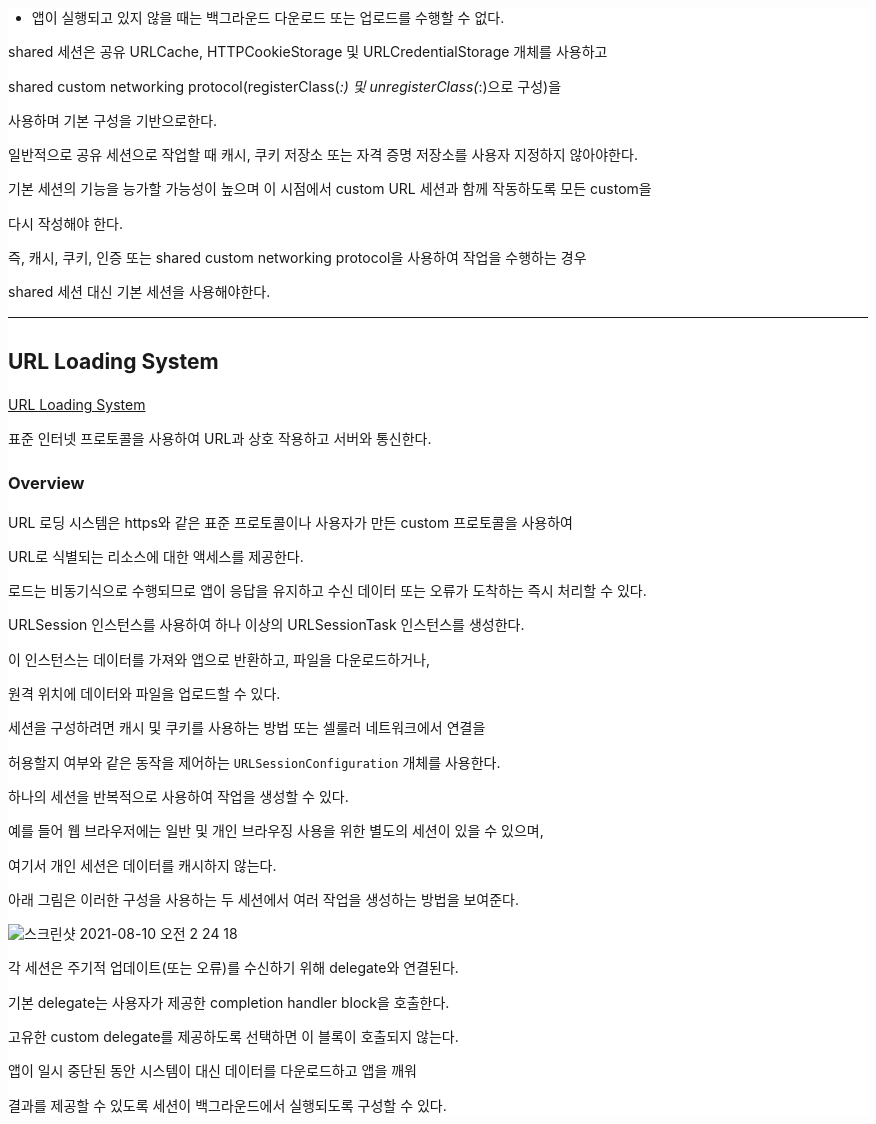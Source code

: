 - 앱이 실행되고 있지 않을 때는 백그라운드 다운로드 또는 업로드를 수행할 수 없다.

shared 세션은 공유 URLCache, HTTPCookieStorage 및 URLCredentialStorage 개체를 사용하고

shared custom networking protocol(registerClass(_:) 및 unregisterClass(_:)으로 구성)을

사용하며 기본 구성을 기반으로한다.

일반적으로 공유 세션으로 작업할 때 캐시, 쿠키 저장소 또는 자격 증명 저장소를 사용자 지정하지 않아야한다.

기본 세션의 기능을 능가할 가능성이 높으며 이 시점에서 custom URL 세션과 함께 작동하도록 모든 custom을

다시 작성해야 한다.

즉, 캐시, 쿠키, 인증 또는 shared custom networking protocol을 사용하여 작업을 수행하는 경우

shared 세션 대신 기본 세션을 사용해야한다.

---

## URL Loading System

[URL Loading System](https://developer.apple.com/documentation/foundation/url_loading_system)

표준 인터넷 프로토콜을 사용하여 URL과 상호 작용하고 서버와 통신한다.

### Overview

URL 로딩 시스템은 https와 같은 표준 프로토콜이나 사용자가 만든 custom 프로토콜을 사용하여

URL로 식별되는 리소스에 대한 액세스를 제공한다.

로드는 비동기식으로 수행되므로 앱이 응답을 유지하고 수신 데이터 또는 오류가 도착하는 즉시 처리할 수 있다.

URLSession 인스턴스를 사용하여 하나 이상의 URLSessionTask 인스턴스를 생성한다.

이 인스턴스는 데이터를 가져와 앱으로 반환하고, 파일을 다운로드하거나,

원격 위치에 데이터와 파일을 업로드할 수 있다.

세션을 구성하려면 캐시 및 쿠키를 사용하는 방법 또는 셀룰러 네트워크에서 연결을

허용할지 여부와 같은 동작을 제어하는 `​​URLSessionConfiguration` 개체를 사용한다.

하나의 세션을 반복적으로 사용하여 작업을 생성할 수 있다.

예를 들어 웹 브라우저에는 일반 및 개인 브라우징 사용을 위한 별도의 세션이 있을 수 있으며,

여기서 개인 세션은 데이터를 캐시하지 않는다.

아래 그림은 이러한 구성을 사용하는 두 세션에서 여러 작업을 생성하는 방법을 보여준다.

<img width="711" alt="스크린샷 2021-08-10 오전 2 24 18" src="https://user-images.githubusercontent.com/70311145/128747751-17f2d4d6-db32-4e7b-bb84-4b33f80f1f31.png">

각 세션은 주기적 업데이트(또는 오류)를 수신하기 위해 delegate와 연결된다.

기본 delegate는 사용자가 제공한 completion handler block을 호출한다.

고유한 custom delegate를 제공하도록 선택하면 이 블록이 호출되지 않는다.

앱이 일시 중단된 동안 시스템이 대신 데이터를 다운로드하고 앱을 깨워

결과를 제공할 수 있도록 세션이 백그라운드에서 실행되도록 구성할 수 있다.
